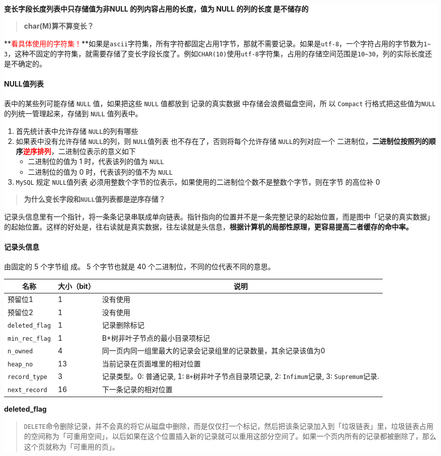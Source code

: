 **变长字段长度列表中只存储值为非NULL 的列内容占用的长度，值为 NULL 的列的长度 是不储存的**



> **char(M)算不算变长？**

**<font color=red>看具体使用的字符集！</font>**如果是`ascii`字符集，所有字符都固定占用1字节，那就不需要记录。如果是`utf-8`，一个字符占用的字节数为`1~3`，这种不固定的字符集，就需要存储了变长字段长度了。例如`CHAR(10)`使用`utf-8`字符集，占用的存储空间范围是`10~30`，列的实际长度还是不确定的。



#### NULL值列表

表中的某些列可能存储 `NULL` 值，如果把这些 `NULL` 值都放到 记录的真实数据 中存储会浪费磁盘空间，所
以 `Compact` 行格式把这些值为`NULL` 的列统一管理起来，存储到 `NULL` 值列表中。

1. 首先统计表中允许存储 `NULL`的列有哪些
2. 如果表中没有允许存储 `NULL`的列，则 `NULL`值列表 也不存在了，否则将每个允许存储 `NULL`的列对应一个 二进制位，**二进制位按照列的顺序<font color=red>逆序排列</font>**，二进制位表示的意义如下
   - 二进制位的值为 1 时，代表该列的值为 `NULL`
   - 二进制位的值为 0 时，代表该列的值不为 `NULL`
3. `MySQL` 规定 `NULL`值列表 必须用整数个字节的位表示，如果使用的二进制位个数不是整数个字节，则在字节 的高位补 0



> **为什么变长字段和`NULL`值列表都是逆序存储？**

记录头信息里有一个指针，将一条条记录串联成单向链表。指针指向的位置并不是一条完整记录的起始位置，而是图中「记录的真实数据」的起始位置。这样的好处是，往右读就是真实数据，往左读就是头信息，**根据计算机的局部性原理，更容易提高二者缓存的命中率。**



#### 记录头信息

由固定的 5 个字节组 成。 5 个字节也就是 40 个二进制位，不同的位代表不同的意思。

| 名称           | 大小（bit） | 说明                                                         |
| -------------- | ----------- | ------------------------------------------------------------ |
| 预留位1        | 1           | 没有使用                                                     |
| 预留位2        | 1           | 没有使用                                                     |
| `deleted_flag` | 1           | 记录删除标记                                                 |
| `min_rec_flag` | 1           | B+树非叶子节点的最小目录项标记                               |
| `n_owned`      | 4           | 同一页内同一组里最大的记录会记录组里的记录数量，其余记录该值为0 |
| `heap_no`      | 13          | 当前记录在页面堆里的相对位置                                 |
| `record_type`  | 3           | 记录类型。0: 普通记录, 1: `B+`树非叶子节点目录项记录, 2: `Infimum`记录, 3: `Supremum`记录. |
| `next_record`  | 16          | 下一条记录的相对位置                                         |



**deleted_flag**

> `DELETE`命令删除记录，并不会真的将它从磁盘中删除，而是仅仅打一个标记，然后把该条记录加入到「垃圾链表」里，垃圾链表占用的空间称为「可重用空间」，以后如果在这个位置插入新的记录就可以重用这部分空间了。如果一个页内所有的记录都被删除了，那么这个页就称为「可重用的页」。


